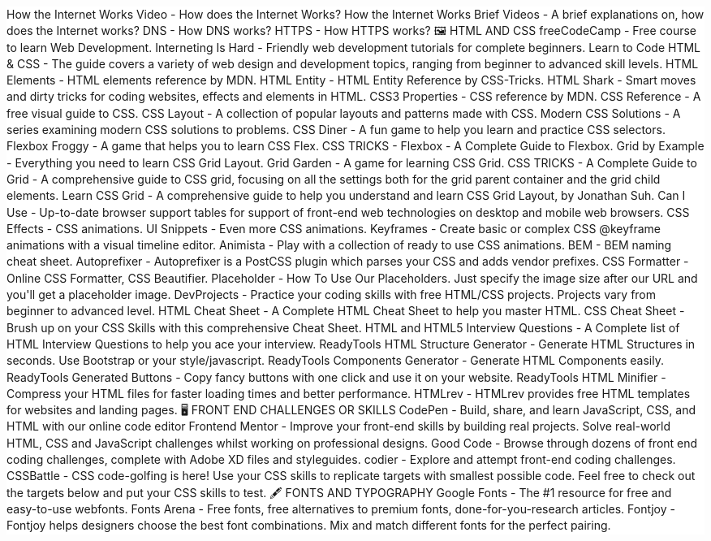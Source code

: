 How the Internet Works Video - How does the Internet Works?
How the Internet Works Brief Videos - A brief explanations on, how does the Internet works?
DNS - How DNS works?
HTTPS - How HTTPS works?
🖼 HTML AND CSS
freeCodeCamp - Free course to learn Web Development.
Interneting Is Hard - Friendly web development tutorials for complete beginners.
Learn to Code HTML & CSS - The guide covers a variety of web design and development topics, ranging from beginner to advanced skill levels.
HTML Elements - HTML elements reference by MDN.
HTML Entity - HTML Entity Reference by CSS-Tricks.
HTML Shark - Smart moves and dirty tricks for coding websites, effects and elements in HTML.
CSS3 Properties - CSS reference by MDN.
CSS Reference - A free visual guide to CSS.
CSS Layout - A collection of popular layouts and patterns made with CSS.
Modern CSS Solutions - A series examining modern CSS solutions to problems.
CSS Diner - A fun game to help you learn and practice CSS selectors.
Flexbox Froggy - A game that helps you to learn CSS Flex.
CSS TRICKS - Flexbox - A Complete Guide to Flexbox.
Grid by Example - Everything you need to learn CSS Grid Layout.
Grid Garden - A game for learning CSS Grid.
CSS TRICKS - A Complete Guide to Grid - A comprehensive guide to CSS grid, focusing on all the settings both for the grid parent container and the grid child elements.
Learn CSS Grid - A comprehensive guide to help you understand and learn CSS Grid Layout, by Jonathan Suh.
Can I Use - Up-to-date browser support tables for support of front-end web technologies on desktop and mobile web browsers.
CSS Effects - CSS animations.
UI Snippets - Even more CSS animations.
Keyframes - Create basic or complex CSS @keyframe animations with a visual timeline editor.
Animista - Play with a collection of ready to use CSS animations.
BEM - BEM naming cheat sheet.
Autoprefixer - Autoprefixer is a PostCSS plugin which parses your CSS and adds vendor prefixes.
CSS Formatter - Online CSS Formatter, CSS Beautifier.
Placeholder - How To Use Our Placeholders. Just specify the image size after our URL and you'll get a placeholder image.
DevProjects - Practice your coding skills with free HTML/CSS projects. Projects vary from beginner to advanced level.
HTML Cheat Sheet - A Complete HTML Cheat Sheet to help you master HTML.
CSS Cheat Sheet - Brush up on your CSS Skills with this comprehensive Cheat Sheet.
HTML and HTML5 Interview Questions - A Complete list of HTML Interview Questions to help you ace your interview.
ReadyTools HTML Structure Generator - Generate HTML Structures in seconds. Use Bootstrap or your style/javascript.
ReadyTools Components Generator - Generate HTML Components easily.
ReadyTools Generated Buttons - Copy fancy buttons with one click and use it on your website.
ReadyTools HTML Minifier - Compress your HTML files for faster loading times and better performance.
HTMLrev - HTMLrev provides free HTML templates for websites and landing pages.
🖥 FRONT END CHALLENGES OR SKILLS
CodePen - Build, share, and learn JavaScript, CSS, and HTML with our online code editor
Frontend Mentor - Improve your front-end skills by building real projects. Solve real-world HTML, CSS and JavaScript challenges whilst working on professional designs.
Good Code - Browse through dozens of front end coding challenges, complete with Adobe XD files and styleguides.
codier - Explore and attempt front-end coding challenges.
CSSBattle - CSS code-golfing is here! Use your CSS skills to replicate targets with smallest possible code. Feel free to check out the targets below and put your CSS skills to test.
🖋 FONTS AND TYPOGRAPHY
Google Fonts - The #1 resource for free and easy-to-use webfonts.
Fonts Arena - Free fonts, free alternatives to premium fonts, done-for-you-research articles.
Fontjoy - Fontjoy helps designers choose the best font combinations. Mix and match different fonts for the perfect pairing.